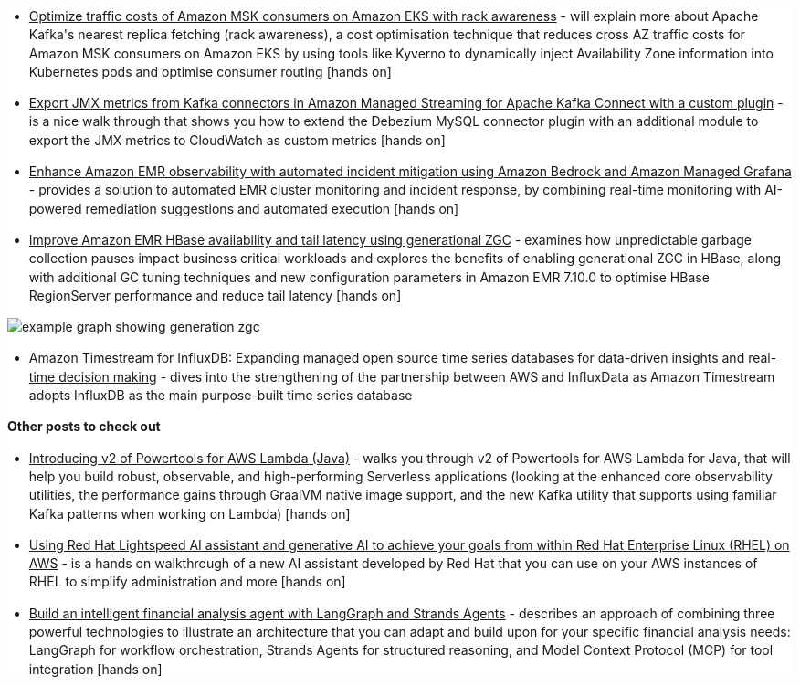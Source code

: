 * [Optimize traffic costs of Amazon MSK consumers on Amazon EKS with rack awareness](https://aws.amazon.com/blogs/big-data/optimize-traffic-costs-of-amazon-msk-consumers-on-amazon-eks-with-rack-awareness/?trk=fd6bb27a-13b0-4286-8269-c7b1cfaa29f0&sc_channel=el) - will explain more about Apache Kafka's nearest replica fetching (rack awareness), a cost optimisation technique that reduces cross AZ traffic costs for Amazon MSK consumers on Amazon EKS by using tools like Kyverno to dynamically inject Availability Zone information into Kubernetes pods and optimise consumer routing [hands on]
* [Export JMX metrics from Kafka connectors in Amazon Managed Streaming for Apache Kafka Connect with a custom plugin](https://aws.amazon.com/blogs/big-data/export-jmx-metrics-from-kafka-connectors-in-amazon-managed-streaming-for-apache-kafka-connect-with-a-custom-plugin/?trk=fd6bb27a-13b0-4286-8269-c7b1cfaa29f0&sc_channel=el) - is a nice walk through that shows you how to extend the Debezium MySQL connector plugin with an additional module to export the JMX metrics to CloudWatch as custom metrics [hands on]

* [Enhance Amazon EMR observability with automated incident mitigation using Amazon Bedrock and Amazon Managed Grafana](https://aws.amazon.com/blogs/big-data/enhance-amazon-emr-observability-with-automated-incident-mitigation-using-amazon-bedrock-and-amazon-managed-grafana/?trk=fd6bb27a-13b0-4286-8269-c7b1cfaa29f0&sc_channel=el) - provides a solution to automated EMR cluster monitoring and incident response, by combining real-time monitoring with AI-powered remediation suggestions and automated execution [hands on]
* [Improve Amazon EMR HBase availability and tail latency using generational ZGC](https://aws.amazon.com/blogs/big-data/improve-amazon-emr-hbase-availability-and-tail-latency-using-generational-zgc/?trk=fd6bb27a-13b0-4286-8269-c7b1cfaa29f0&sc_channel=el) - examines how unpredictable garbage collection pauses impact business critical workloads and explores the benefits of enabling generational ZGC in HBase, along with additional GC tuning techniques and new configuration parameters in Amazon EMR 7.10.0 to optimise HBase RegionServer performance and reduce tail latency [hands on]

![example graph showing generation zgc](https://d2908q01vomqb2.cloudfront.net/b6692ea5df920cad691c20319a6fffd7a4a766b8/2025/08/05/bdb-5393-zgc_runtime_distribution-scaled.jpg)

* [Amazon Timestream for InfluxDB: Expanding managed open source time series databases for data-driven insights and real-time decision making](https://aws.amazon.com/blogs/database/amazon-timestream-for-influxdb-expanding-managed-open-source-time-series-databases-for-data-driven-insights-and-real-time-decision-making/?trk=fd6bb27a-13b0-4286-8269-c7b1cfaa29f0&sc_channel=el) - dives into the strengthening of the partnership between AWS and InfluxData as Amazon Timestream adopts InfluxDB as the main purpose-built time series database 

**Other posts to check out**

* [Introducing v2 of Powertools for AWS Lambda (Java)](https://aws.amazon.com/blogs/compute/introducing-v2-of-powertools-for-aws-lambda-java/?trk=fd6bb27a-13b0-4286-8269-c7b1cfaa29f0&sc_channel=el) - walks you through v2 of Powertools for AWS Lambda for Java, that will help you  build robust, observable, and high-performing Serverless applications (looking at the enhanced core observability utilities, the performance gains through GraalVM native image support, and the new Kafka utility that supports using familiar Kafka patterns when working on Lambda) [hands on]

* [Using Red Hat Lightspeed AI assistant and generative AI to achieve your goals from within Red Hat Enterprise Linux (RHEL) on AWS](https://aws.amazon.com/blogs/ibm-redhat/using-red-hat-lightspeed-ai-assistant-and-generative-ai-to-achieve-your-goals-from-within-red-hat-enterprise-linux-rhel-on-aws/?trk=fd6bb27a-13b0-4286-8269-c7b1cfaa29f0&sc_channel=el) - is a hands on walkthrough of a new AI assistant developed by Red Hat that you can use on your AWS instances of RHEL to simplify administration and more [hands on]

* [Build an intelligent financial analysis agent with LangGraph and Strands Agents](https://aws.amazon.com/blogs/machine-learning/build-an-intelligent-financial-analysis-agent-with-langgraph-and-strands-agents/?trk=fd6bb27a-13b0-4286-8269-c7b1cfaa29f0&sc_channel=el) - describes an approach of combining three powerful technologies to illustrate an architecture that you can adapt and build upon for your specific financial analysis needs: LangGraph for workflow orchestration, Strands Agents for structured reasoning, and Model Context Protocol (MCP) for tool integration [hands on]
